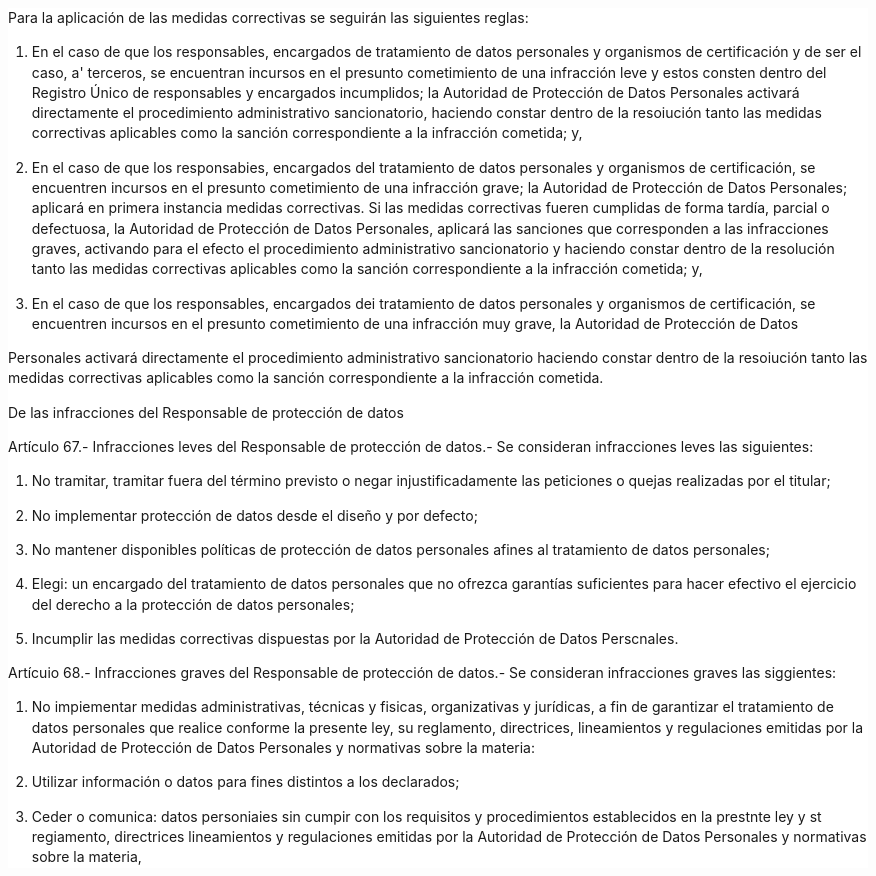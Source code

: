 Para la aplicación de las medidas correctivas se seguirán las siguientes reglas:

1. En el caso de que los responsables, encargados de tratamiento de datos personales y organismos de certificación y de ser el caso, a' terceros, se encuentran incursos en el presunto cometimiento de una infracción leve y estos consten dentro del Registro Único de responsables y encargados incumplidos; la Autoridad de Protección de Datos Personales activará directamente el procedimiento administrativo sancionatorio, haciendo constar dentro de la resoiución tanto las medidas correctivas aplicables como la sanción correspondiente a la infracción cometida; y,

2. En el caso de que los responsabies, encargados del tratamiento de datos personales y organismos de certificación, se encuentren incursos en el presunto cometimiento de una infracción grave; la Autoridad de Protección de Datos Personales; aplicará en primera instancia medidas correctivas. Si las medidas correctivas fueren cumplidas de forma tardía, parcial o defectuosa, la Autoridad de Protección de Datos Personales, aplicará las sanciones que corresponden a las infracciones graves, activando para el efecto el procedimiento administrativo sancionatorio y haciendo constar dentro de la resolución tanto las medidas correctivas aplicables como la sanción correspondiente a la infracción cometida; y,

3. En el caso de que los responsables, encargados dei tratamiento de datos personales y organismos de certificación, se encuentren incursos en el presunto cometimiento de una infracción muy grave, la Autoridad de Protección de Datos

Personales activará directamente el procedimiento administrativo sancionatorio haciendo constar dentro de la resoiución tanto las medidas correctivas aplicables como la sanción correspondiente a la infracción cometida.

De las infracciones del Responsable de protección de datos

Artículo 67.- Infracciones leves del Responsable de protección de datos.- Se consideran infracciones leves las siguientes:

1. No tramitar, tramitar fuera del término previsto o negar injustificadamente las peticiones o quejas realizadas por el titular;

2. No implementar protección de datos desde el diseño y por defecto;

3. No mantener disponibles políticas de protección de datos personales afines al tratamiento de datos personales;

4. Elegi: un encargado del tratamiento de datos personales que no ofrezca garantías suficientes para hacer efectivo el ejercicio del derecho a la protección de datos personales;

5. Incumplir las medidas correctivas dispuestas por la Autoridad de Protección de Datos Perscnales.

Artícuio 68.- Infracciones graves del Responsable de protección de datos.- Se consideran infracciones graves las siggientes:

1) No impiementar medidas administrativas, técnicas y fisicas, organizativas y jurídicas, a fin de garantizar el tratamiento de datos personales que realice conforme la presente ley, su reglamento, directrices, lineamientos y regulaciones emitidas por la Autoridad de Protección de Datos Personales y normativas sobre la materia:

2) Utilizar información o datos para fines distintos a los declarados;

3) Ceder o comunica: datos personiaies sin cumpir con los requisitos y procedimientos establecidos en la prestnte ley y st regiamento, directrices lineamientos y regulaciones emitidas por la Autoridad de Protección de Datos Personales y normativas sobre la materia,
